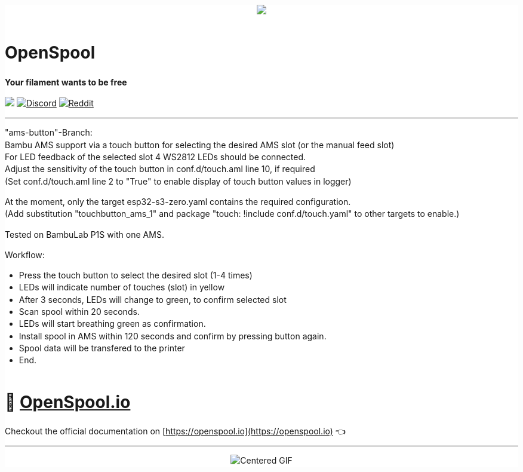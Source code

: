 
<p align=center>
    <img src="./images/OpenSpoolLogoMedium1.png" width="200">
</p>


# OpenSpool
**Your filament wants to be free**

![](https://img.shields.io/badge/openspool-1.18.0-magenta)
[![Discord](https://img.shields.io/discord/1298381115706576907?logo=discord)](https://discord.gg/4EaXHu9CEj) [![Reddit](https://img.shields.io/badge/reddit-join-orange?logo=reddit)](https://www.reddit.com/r/openspool)  

---

"ams-button"-Branch:<br>
Bambu AMS support via a touch button for selecting the desired AMS slot (or the manual feed slot)<br>
For LED feedback of the selected slot 4 WS2812 LEDs should be connected.<br>
Adjust the sensitivity of the touch button in conf.d/touch.aml line 10, if required<br>
(Set conf.d/touch.aml line 2 to "True" to enable display of touch button values in logger)<br>

At the moment, only the target esp32-s3-zero.yaml contains the required configuration.<br>
(Add substitution "touchbutton_ams_1" and package "touch: !include conf.d/touch.yaml" to other targets to enable.)<br>


Tested on BambuLab P1S with one AMS.<br>

Workflow:<br>
<ul>
	<li>Press the touch button to select the desired slot (1-4 times)</li>
	<li>LEDs will indicate number of touches (slot) in yellow </li>
	<li>After 3 seconds, LEDs will change to green, to confirm selected slot</li>
	<li>Scan spool within 20 seconds.</li>
	<li>LEDs will start breathing green as confirmation.</li>
 	<li>Install spool in AMS within 120 seconds and confirm by pressing button again.</li>
	<li>Spool data will be transfered to the printer</li>
	<li>End.
</ul>


# 📖 [OpenSpool.io](https://openspool.io)

Checkout the official documentation on [https://openspool.io](https://openspool.io) 👈

---


<p align="center"> 
    <img src="https://i.giphy.com/media/v1.Y2lkPTc5MGI3NjExcWxoemp6bTdmNm02c2t5cnF4MGU3M2Znb3d3MWQ1c2E5NnF6YTBkZCZlcD12MV9pbnRlcm5hbF9naWZfYnlfaWQmY3Q9Zw/BmAJiIJ0wcBnsKGBBL/giphy.gif" alt="Centered GIF"> 
</p>

